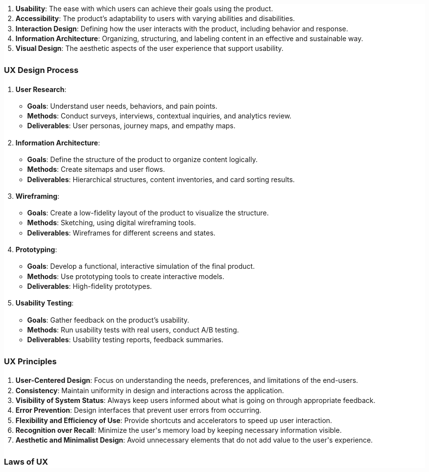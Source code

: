 1. **Usability**: The ease with which users can achieve their goals using the product.
2. **Accessibility**: The product’s adaptability to users with varying abilities and disabilities.
3. **Interaction Design**: Defining how the user interacts with the product, including behavior and response.
4. **Information Architecture**: Organizing, structuring, and labeling content in an effective and sustainable way.
5. **Visual Design**: The aesthetic aspects of the user experience that support usability.

### UX Design Process <a name="ux-design-process"></a>

1. **User Research**:

   - **Goals**: Understand user needs, behaviors, and pain points.
   - **Methods**: Conduct surveys, interviews, contextual inquiries, and analytics review.
   - **Deliverables**: User personas, journey maps, and empathy maps.

2. **Information Architecture**:

   - **Goals**: Define the structure of the product to organize content logically.
   - **Methods**: Create sitemaps and user flows.
   - **Deliverables**: Hierarchical structures, content inventories, and card sorting results.

3. **Wireframing**:

   - **Goals**: Create a low-fidelity layout of the product to visualize the structure.
   - **Methods**: Sketching, using digital wireframing tools.
   - **Deliverables**: Wireframes for different screens and states.

4. **Prototyping**:

   - **Goals**: Develop a functional, interactive simulation of the final product.
   - **Methods**: Use prototyping tools to create interactive models.
   - **Deliverables**: High-fidelity prototypes.

5. **Usability Testing**:
   - **Goals**: Gather feedback on the product’s usability.
   - **Methods**: Run usability tests with real users, conduct A/B testing.
   - **Deliverables**: Usability testing reports, feedback summaries.

### UX Principles <a name="ux-principles"></a>

1. **User-Centered Design**: Focus on understanding the needs, preferences, and limitations of the end-users.
2. **Consistency**: Maintain uniformity in design and interactions across the application.
3. **Visibility of System Status**: Always keep users informed about what is going on through appropriate feedback.
4. **Error Prevention**: Design interfaces that prevent user errors from occurring.
5. **Flexibility and Efficiency of Use**: Provide shortcuts and accelerators to speed up user interaction.
6. **Recognition over Recall**: Minimize the user's memory load by keeping necessary information visible.
7. **Aesthetic and Minimalist Design**: Avoid unnecessary elements that do not add value to the user's experience.

### Laws of UX <a name="laws-of-ux"></a>
